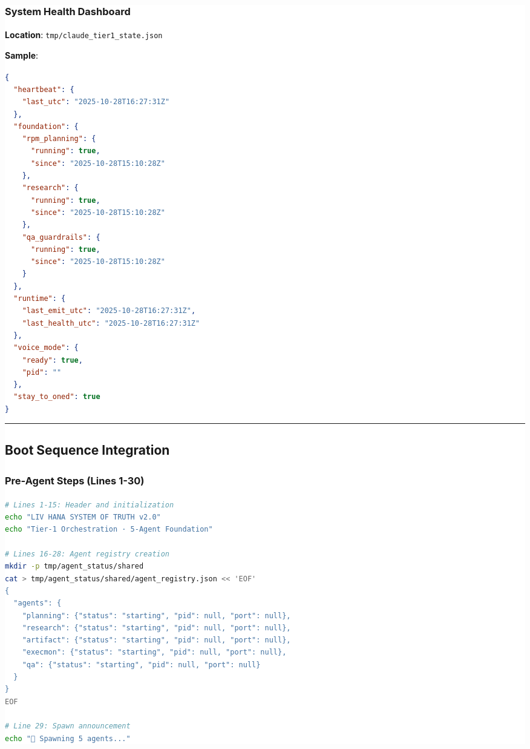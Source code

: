 ### System Health Dashboard

**Location**: `tmp/claude_tier1_state.json`

**Sample**:
```json
{
  "heartbeat": {
    "last_utc": "2025-10-28T16:27:31Z"
  },
  "foundation": {
    "rpm_planning": {
      "running": true,
      "since": "2025-10-28T15:10:28Z"
    },
    "research": {
      "running": true,
      "since": "2025-10-28T15:10:28Z"
    },
    "qa_guardrails": {
      "running": true,
      "since": "2025-10-28T15:10:28Z"
    }
  },
  "runtime": {
    "last_emit_utc": "2025-10-28T16:27:31Z",
    "last_health_utc": "2025-10-28T16:27:31Z"
  },
  "voice_mode": {
    "ready": true,
    "pid": ""
  },
  "stay_to_oned": true
}
```

---

## Boot Sequence Integration

### Pre-Agent Steps (Lines 1-30)

```bash
# Lines 1-15: Header and initialization
echo "LIV HANA SYSTEM OF TRUTH v2.0"
echo "Tier-1 Orchestration · 5-Agent Foundation"

# Lines 16-28: Agent registry creation
mkdir -p tmp/agent_status/shared
cat > tmp/agent_status/shared/agent_registry.json << 'EOF'
{
  "agents": {
    "planning": {"status": "starting", "pid": null, "port": null},
    "research": {"status": "starting", "pid": null, "port": null},
    "artifact": {"status": "starting", "pid": null, "port": null},
    "execmon": {"status": "starting", "pid": null, "port": null},
    "qa": {"status": "starting", "pid": null, "port": null}
  }
}
EOF

# Line 29: Spawn announcement
echo "🤖 Spawning 5 agents..."
```
